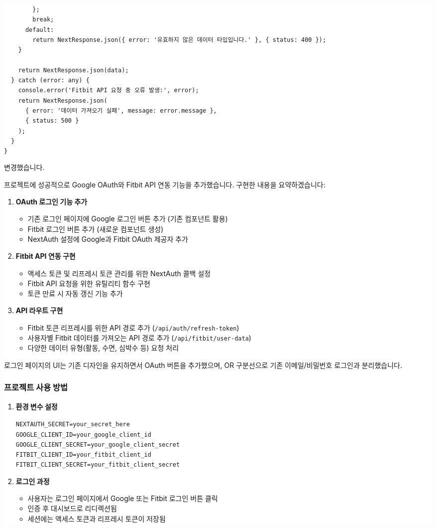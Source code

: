 ````
        };
        break;
      default:
        return NextResponse.json({ error: '유효하지 않은 데이터 타입입니다.' }, { status: 400 });
    }
    
    return NextResponse.json(data);
  } catch (error: any) {
    console.error('Fitbit API 요청 중 오류 발생:', error);
    return NextResponse.json(
      { error: '데이터 가져오기 실패', message: error.message },
      { status: 500 }
    );
  }
}
````


변경했습니다.

프로젝트에 성공적으로 Google OAuth와 Fitbit API 연동 기능을 추가했습니다. 구현한 내용을 요약하겠습니다:

1. **OAuth 로그인 기능 추가**
   - 기존 로그인 페이지에 Google 로그인 버튼 추가 (기존 컴포넌트 활용)
   - Fitbit 로그인 버튼 추가 (새로운 컴포넌트 생성)
   - NextAuth 설정에 Google과 Fitbit OAuth 제공자 추가

2. **Fitbit API 연동 구현**
   - 액세스 토큰 및 리프레시 토큰 관리를 위한 NextAuth 콜백 설정
   - Fitbit API 요청을 위한 유틸리티 함수 구현
   - 토큰 만료 시 자동 갱신 기능 추가
   
3. **API 라우트 구현**
   - Fitbit 토큰 리프레시를 위한 API 경로 추가 (`/api/auth/refresh-token`)
   - 사용자별 Fitbit 데이터를 가져오는 API 경로 추가 (`/api/fitbit/user-data`)
   - 다양한 데이터 유형(활동, 수면, 심박수 등) 요청 처리

로그인 페이지의 UI는 기존 디자인을 유지하면서 OAuth 버튼을 추가했으며, OR 구분선으로 기존 이메일/비밀번호 로그인과 분리했습니다.

### 프로젝트 사용 방법

1. **환경 변수 설정**
   ```
   NEXTAUTH_SECRET=your_secret_here
   GOOGLE_CLIENT_ID=your_google_client_id
   GOOGLE_CLIENT_SECRET=your_google_client_secret
   FITBIT_CLIENT_ID=your_fitbit_client_id
   FITBIT_CLIENT_SECRET=your_fitbit_client_secret
   ```

2. **로그인 과정**
   - 사용자는 로그인 페이지에서 Google 또는 Fitbit 로그인 버튼 클릭
   - 인증 후 대시보드로 리디렉션됨
   - 세션에는 액세스 토큰과 리프레시 토큰이 저장됨
